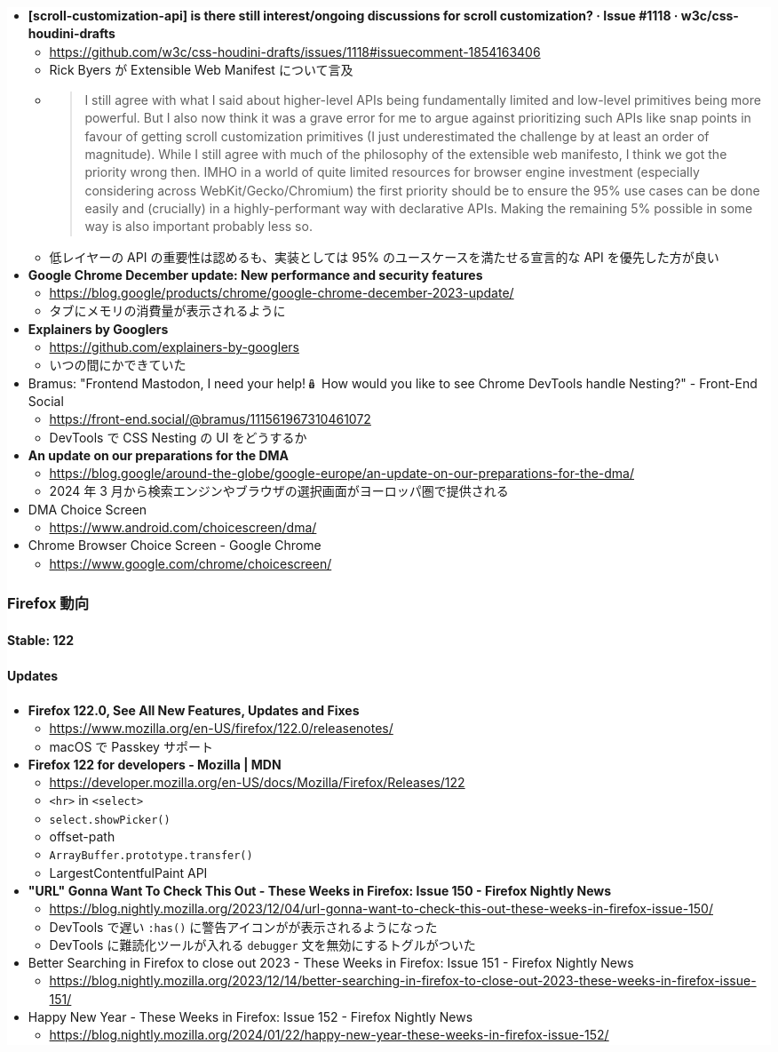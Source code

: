   - **[scroll-customization-api] is there still interest/ongoing discussions for scroll customization? · Issue #1118 · w3c/css-houdini-drafts**
    - https://github.com/w3c/css-houdini-drafts/issues/1118#issuecomment-1854163406
    - Rick Byers が Extensible Web Manifest について言及
    - > I still agree with what I said about higher-level APIs being fundamentally limited and low-level primitives being more powerful. But I also now think it was a grave error for me to argue against prioritizing such APIs like snap points in favour of getting scroll customization primitives (I just underestimated the challenge by at least an order of magnitude). While I still agree with much of the philosophy of the extensible web manifesto, I think we got the priority wrong then. IMHO in a world of quite limited resources for browser engine investment (especially considering across WebKit/Gecko/Chromium) the first priority should be to ensure the 95% use cases can be done easily and (crucially) in a highly-performant way with declarative APIs. Making the remaining 5% possible in some way is also important probably less so.
    - 低レイヤーの API の重要性は認めるも、実装としては 95% のユースケースを満たせる宣言的な API を優先した方が良い
  - **Google Chrome December update: New performance and security features**
    - https://blog.google/products/chrome/google-chrome-december-2023-update/
    - タブにメモリの消費量が表示されるように
  - **Explainers by Googlers**
    - https://github.com/explainers-by-googlers
    - いつの間にかできていた
  - Bramus: "Frontend Mastodon, I need your help!🪆 How would you like to see Chrome DevTools handle Nesting?" - Front-End Social
    - https://front-end.social/@bramus/111561967310461072
    - DevTools で CSS Nesting の UI をどうするか
  - **An update on our preparations for the DMA**
    - https://blog.google/around-the-globe/google-europe/an-update-on-our-preparations-for-the-dma/
    - 2024 年 3 月から検索エンジンやブラウザの選択画面がヨーロッパ圏で提供される
  - DMA Choice Screen
    - https://www.android.com/choicescreen/dma/
  - Chrome Browser Choice Screen - Google Chrome
    - https://www.google.com/chrome/choicescreen/


### Firefox 動向

#### Stable: 122


#### Updates

- **Firefox 122.0, See All New Features, Updates and Fixes**
  - https://www.mozilla.org/en-US/firefox/122.0/releasenotes/
  - macOS で Passkey サポート
- **Firefox 122 for developers - Mozilla | MDN**
  - https://developer.mozilla.org/en-US/docs/Mozilla/Firefox/Releases/122
  - `<hr>` in `<select>`
  - `select.showPicker()`
  - offset-path
  - `ArrayBuffer.prototype.transfer()`
  - LargestContentfulPaint API
- **"URL" Gonna Want To Check This Out - These Weeks in Firefox: Issue 150 - Firefox Nightly News**
  - https://blog.nightly.mozilla.org/2023/12/04/url-gonna-want-to-check-this-out-these-weeks-in-firefox-issue-150/
  - DevTools で遅い `:has()` に警告アイコンがが表示されるようになった
  - DevTools に難読化ツールが入れる `debugger` 文を無効にするトグルがついた
- Better Searching in Firefox to close out 2023 - These Weeks in Firefox: Issue 151 - Firefox Nightly News
  - https://blog.nightly.mozilla.org/2023/12/14/better-searching-in-firefox-to-close-out-2023-these-weeks-in-firefox-issue-151/
- Happy New Year - These Weeks in Firefox: Issue 152 - Firefox Nightly News
  - https://blog.nightly.mozilla.org/2024/01/22/happy-new-year-these-weeks-in-firefox-issue-152/
